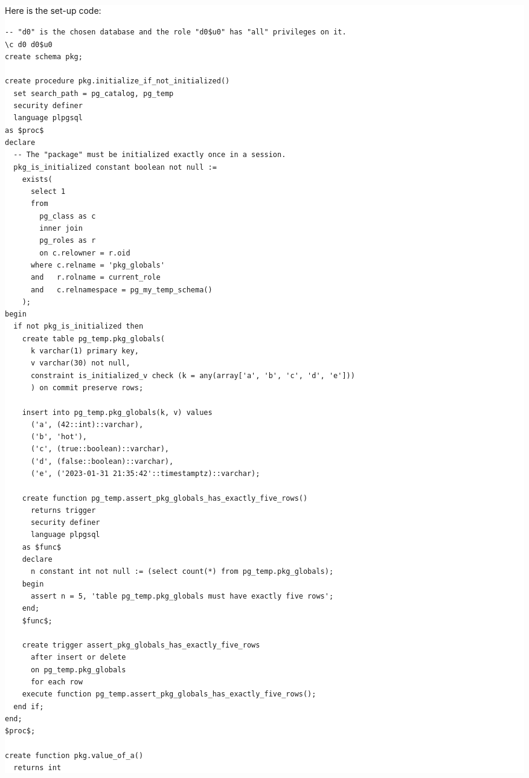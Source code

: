 Here is the set-up code:

```plpgsql
-- "d0" is the chosen database and the role "d0$u0" has "all" privileges on it.
\c d0 d0$u0
create schema pkg;

create procedure pkg.initialize_if_not_initialized()
  set search_path = pg_catalog, pg_temp
  security definer
  language plpgsql
as $proc$
declare
  -- The "package" must be initialized exactly once in a session.
  pkg_is_initialized constant boolean not null :=
    exists(
      select 1
      from
        pg_class as c
        inner join
        pg_roles as r
        on c.relowner = r.oid
      where c.relname = 'pkg_globals'
      and   r.rolname = current_role
      and   c.relnamespace = pg_my_temp_schema()
    );
begin
  if not pkg_is_initialized then
    create table pg_temp.pkg_globals(
      k varchar(1) primary key,
      v varchar(30) not null,
      constraint is_initialized_v check (k = any(array['a', 'b', 'c', 'd', 'e']))
      ) on commit preserve rows;

    insert into pg_temp.pkg_globals(k, v) values
      ('a', (42::int)::varchar),
      ('b', 'hot'),
      ('c', (true::boolean)::varchar),
      ('d', (false::boolean)::varchar),
      ('e', ('2023-01-31 21:35:42'::timestamptz)::varchar);

    create function pg_temp.assert_pkg_globals_has_exactly_five_rows()
      returns trigger
      security definer
      language plpgsql
    as $func$
    declare
      n constant int not null := (select count(*) from pg_temp.pkg_globals);
    begin
      assert n = 5, 'table pg_temp.pkg_globals must have exactly five rows';
    end;
    $func$;

    create trigger assert_pkg_globals_has_exactly_five_rows
      after insert or delete
      on pg_temp.pkg_globals
      for each row
    execute function pg_temp.assert_pkg_globals_has_exactly_five_rows();
  end if;
end;
$proc$;

create function pkg.value_of_a()
  returns int
```